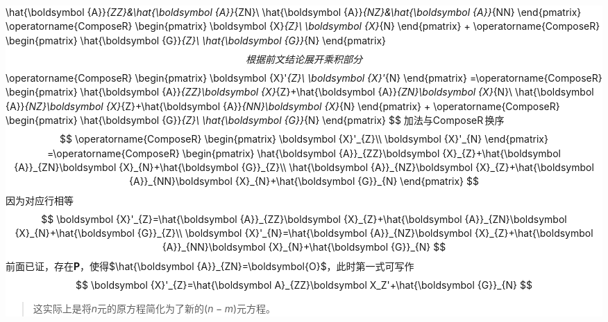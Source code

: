 \hat{\boldsymbol {A}}_{ZZ}&\hat{\boldsymbol {A}}_{ZN}\\
\hat{\boldsymbol {A}}_{NZ}&\hat{\boldsymbol {A}}_{NN}
\end{pmatrix}
\operatorname{ComposeR}
\begin{pmatrix}
\boldsymbol {X}_{Z}\\
\boldsymbol {X}_{N}
\end{pmatrix}
+
\operatorname{ComposeR}
\begin{pmatrix}
\hat{\boldsymbol {G}}_{Z}\\
\hat{\boldsymbol {G}}_{N}
\end{pmatrix}
$$
根据前文结论展开乘积部分
$$
\operatorname{ComposeR}
\begin{pmatrix}
\boldsymbol {X}'_{Z}\\
\boldsymbol {X}'_{N}
\end{pmatrix}
=\operatorname{ComposeR}
\begin{pmatrix}
\hat{\boldsymbol {A}}_{ZZ}\boldsymbol {X}_{Z}+\hat{\boldsymbol {A}}_{ZN}\boldsymbol {X}_{N}\\
\hat{\boldsymbol {A}}_{NZ}\boldsymbol {X}_{Z}+\hat{\boldsymbol {A}}_{NN}\boldsymbol {X}_{N}
\end{pmatrix}
+
\operatorname{ComposeR}
\begin{pmatrix}
\hat{\boldsymbol {G}}_{Z}\\
\hat{\boldsymbol {G}}_{N}
\end{pmatrix}
$$
加法与$\operatorname{ComposeR}$换序
$$
\operatorname{ComposeR}
\begin{pmatrix}
\boldsymbol {X}'_{Z}\\
\boldsymbol {X}'_{N}
\end{pmatrix}
=\operatorname{ComposeR}
\begin{pmatrix}
\hat{\boldsymbol {A}}_{ZZ}\boldsymbol {X}_{Z}+\hat{\boldsymbol {A}}_{ZN}\boldsymbol {X}_{N}+\hat{\boldsymbol {G}}_{Z}\\
\hat{\boldsymbol {A}}_{NZ}\boldsymbol {X}_{Z}+\hat{\boldsymbol {A}}_{NN}\boldsymbol {X}_{N}+\hat{\boldsymbol {G}}_{N}
\end{pmatrix}
$$
因为对应行相等
$$
\boldsymbol {X}'_{Z}=\hat{\boldsymbol {A}}_{ZZ}\boldsymbol {X}_{Z}+\hat{\boldsymbol {A}}_{ZN}\boldsymbol {X}_{N}+\hat{\boldsymbol {G}}_{Z}\\
\boldsymbol {X}'_{N}=\hat{\boldsymbol {A}}_{NZ}\boldsymbol {X}_{Z}+\hat{\boldsymbol {A}}_{NN}\boldsymbol {X}_{N}+\hat{\boldsymbol {G}}_{N}
$$
前面已证，存在$\boldsymbol P$，使得$\hat{\boldsymbol {A}}_{ZN}=\boldsymbol{O}$，此时第一式可写作
$$
\boldsymbol {X}'_{Z}=\hat{\boldsymbol A}_{ZZ}\boldsymbol X_Z'+\hat{\boldsymbol {G}}_{N}
$$
> 这实际上是将$n$元的原方程简化为了新的$(n-m)$元方程。
